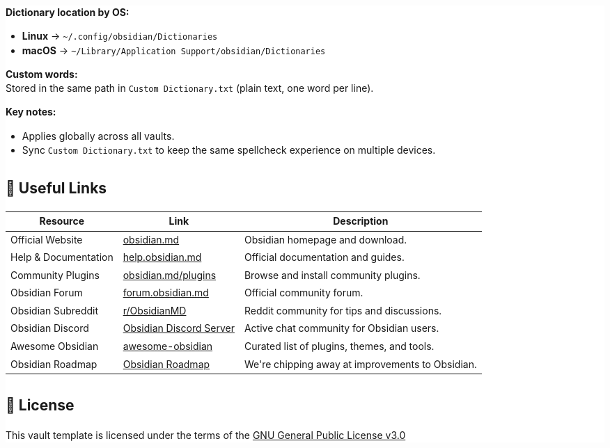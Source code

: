 **Dictionary location by OS:**
- **Linux** → `~/.config/obsidian/Dictionaries`  
- **macOS** → `~/Library/Application Support/obsidian/Dictionaries`  

**Custom words:**  
Stored in the same path in `Custom Dictionary.txt` (plain text, one word per line).  

**Key notes:**  
- Applies globally across all vaults.  
- Sync `Custom Dictionary.txt` to keep the same spellcheck experience on multiple devices.  
## 🔗 Useful Links

| Resource             | Link                                                             | Description                                      |
| -------------------- | ---------------------------------------------------------------- | ------------------------------------------------ |
| Official Website     | [obsidian.md](https://obsidian.md)                               | Obsidian homepage and download.                  |
| Help & Documentation | [help.obsidian.md](https://help.obsidian.md)                     | Official documentation and guides.               |
| Community Plugins    | [obsidian.md/plugins](https://obsidian.md/plugins)               | Browse and install community plugins.            |
| Obsidian Forum       | [forum.obsidian.md](https://forum.obsidian.md)                   | Official community forum.                        |
| Obsidian Subreddit   | [r/ObsidianMD](https://www.reddit.com/r/ObsidianMD/)             | Reddit community for tips and discussions.       |
| Obsidian Discord     | [Obsidian Discord Server](https://discord.gg/veuWUTm)            | Active chat community for Obsidian users.        |
| Awesome Obsidian     | [awesome-obsidian](https://github.com/kmaasrud/awesome-obsidian) | Curated list of plugins, themes, and tools.      |
| Obsidian Roadmap     | [Obsidian Roadmap](https://obsidian.md/roadmap/)                 | We're chipping away at improvements to Obsidian. |

## 📜 License
This vault template is licensed under the terms of the [GNU General Public License v3.0
](https://github.com/ajmasia/awesome-obsidian/blob/main/LICENSE)